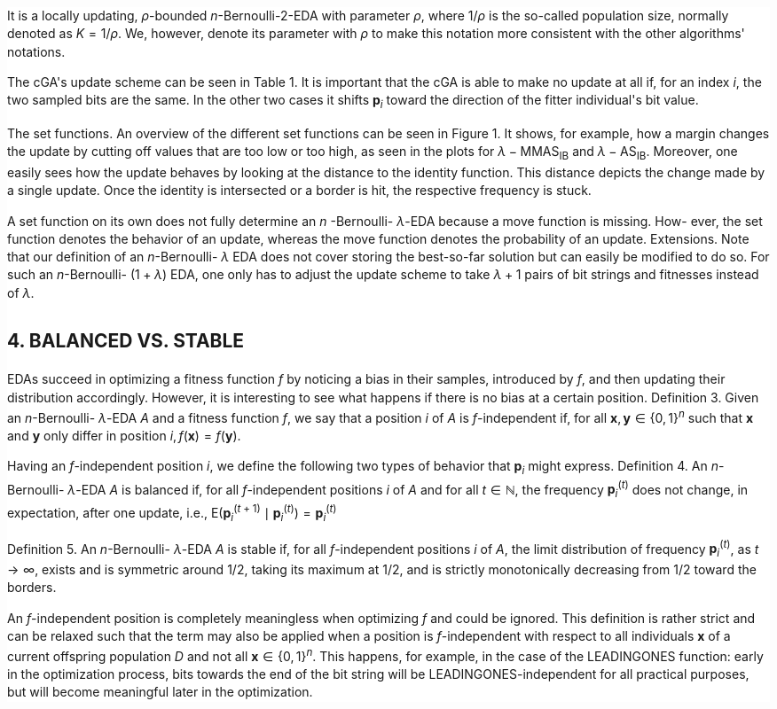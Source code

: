 It is a locally updating, $\rho$-bounded $n$-Bernoulli-2-EDA with parameter $\rho$, where $1 / \rho$ is the so-called population size, normally denoted as $K=1 / \rho$. We, however, denote its parameter with $\rho$ to make this notation more consistent with the other algorithms' notations.

The cGA's update scheme can be seen in Table 1. It is important that the cGA is able to make no update at all if, for an index $i$, the two sampled bits are the same. In the other two cases it shifts $\boldsymbol{p}_{i}$ toward the direction of the fitter individual's bit value.

The set functions. An overview of the different set functions can be seen in Figure 1. It shows, for example, how a margin changes the update by cutting off values that are too low or too high, as seen in the plots for $\lambda-\mathrm{MMAS}_{\mathrm{IB}}$ and $\lambda-\mathrm{AS}_{\mathrm{IB}}$. Moreover, one easily sees how the update behaves by looking at the distance to the identity function. This distance depicts the change made by a single update. Once the identity is intersected or a border is hit, the respective frequency is stuck.

A set function on its own does not fully determine an $n$ -Bernoulli- $\lambda$-EDA because a move function is missing. How-
ever, the set function denotes the behavior of an update, whereas the move function denotes the probability of an update.
Extensions. Note that our definition of an $n$-Bernoulli- $\lambda$ EDA does not cover storing the best-so-far solution but can easily be modified to do so. For such an $n$-Bernoulli- $(1+\lambda)$ EDA, one only has to adjust the update scheme to take $\lambda+1$ pairs of bit strings and fitnesses instead of $\lambda$.

## 4. BALANCED VS. STABLE

EDAs succeed in optimizing a fitness function $f$ by noticing a bias in their samples, introduced by $f$, and then updating their distribution accordingly. However, it is interesting to see what happens if there is no bias at a certain position.
Definition 3. Given an $n$-Bernoulli- $\lambda$-EDA $A$ and a fitness function $f$, we say that a position $i$ of $A$ is $f$-independent if, for all $\boldsymbol{x}, \boldsymbol{y} \in\{0,1\}^{n}$ such that $\boldsymbol{x}$ and $\boldsymbol{y}$ only differ in position $i, f(\boldsymbol{x})=f(\boldsymbol{y})$.

Having an $f$-independent position $i$, we define the following two types of behavior that $\boldsymbol{p}_{i}$ might express.
Definition 4. An $n$-Bernoulli- $\lambda$-EDA $A$ is balanced if, for all $f$-independent positions $i$ of $A$ and for all $t \in \mathbb{N}$, the frequency $\boldsymbol{p}_{i}^{(t)}$ does not change, in expectation, after one update, i.e., $\mathrm{E}\left(\boldsymbol{p}_{i}^{(t+1)} \mid \boldsymbol{p}_{i}^{(t)}\right)=\boldsymbol{p}_{i}^{(t)}$

Definition 5. An $n$-Bernoulli- $\lambda$-EDA $A$ is stable if, for all $f$-independent positions $i$ of $A$, the limit distribution of frequency $\boldsymbol{p}_{i}^{(t)}$, as $t \rightarrow \infty$, exists and is symmetric around $1 / 2$, taking its maximum at $1 / 2$, and is strictly monotonically decreasing from $1 / 2$ toward the borders.

An $f$-independent position is completely meaningless when optimizing $f$ and could be ignored. This definition is rather strict and can be relaxed such that the term may also be applied when a position is $f$-independent with respect to all individuals $\boldsymbol{x}$ of a current offspring population $D$ and not all $\boldsymbol{x} \in\{0,1\}^{n}$. This happens, for example, in the case of the LEADINGONES function: early in the optimization process, bits towards the end of the bit string will be LEADINGONES-independent for all practical purposes, but will become meaningful later in the optimization.
